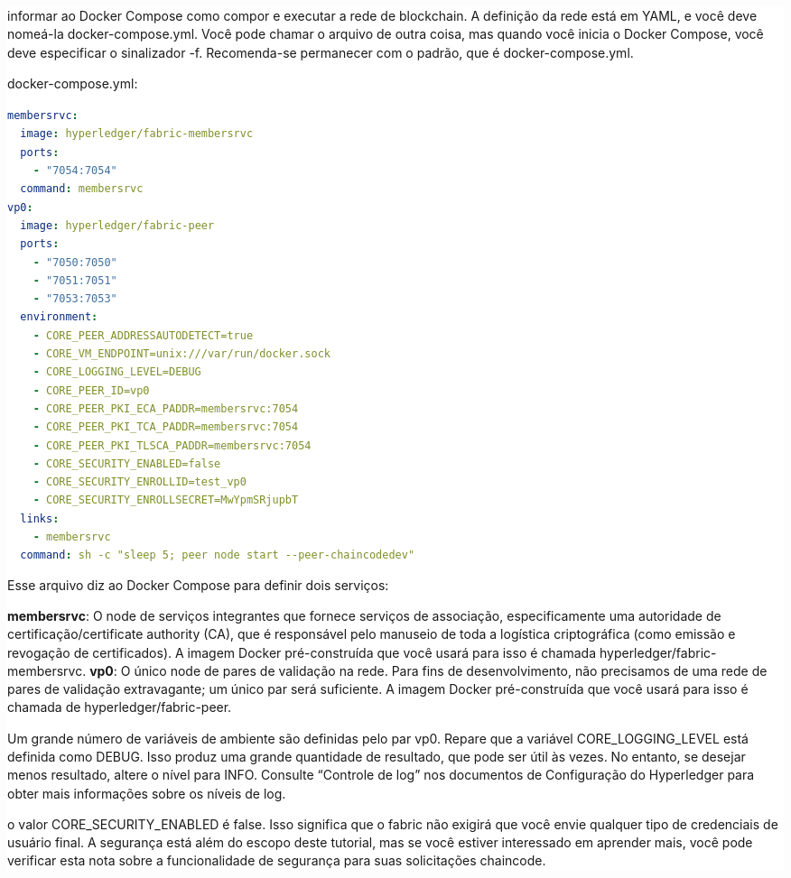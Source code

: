 informar ao Docker Compose como compor e executar a rede de blockchain. A definição da rede está em YAML, e você deve nomeá-la docker-compose.yml. Você pode chamar o arquivo de outra coisa, mas quando você inicia o Docker Compose, você deve especificar o sinalizador -f. Recomenda-se permanecer com o padrão, que é docker-compose.yml.

docker-compose.yml:
```yml
membersrvc:
  image: hyperledger/fabric-membersrvc
  ports:
    - "7054:7054"
  command: membersrvc
vp0:
  image: hyperledger/fabric-peer
  ports:
    - "7050:7050"
    - "7051:7051"
    - "7053:7053"
  environment:
    - CORE_PEER_ADDRESSAUTODETECT=true
    - CORE_VM_ENDPOINT=unix:///var/run/docker.sock
    - CORE_LOGGING_LEVEL=DEBUG
    - CORE_PEER_ID=vp0
    - CORE_PEER_PKI_ECA_PADDR=membersrvc:7054
    - CORE_PEER_PKI_TCA_PADDR=membersrvc:7054
    - CORE_PEER_PKI_TLSCA_PADDR=membersrvc:7054
    - CORE_SECURITY_ENABLED=false
    - CORE_SECURITY_ENROLLID=test_vp0
    - CORE_SECURITY_ENROLLSECRET=MwYpmSRjupbT
  links:
    - membersrvc
  command: sh -c "sleep 5; peer node start --peer-chaincodedev"
```

Esse arquivo diz ao Docker Compose para definir dois serviços:

**membersrvc**: O node de serviços integrantes que fornece serviços de associação, especificamente uma autoridade de certificação/certificate authority (CA), que é responsável pelo manuseio de toda a logística criptográfica (como emissão e revogação de certificados). A imagem Docker pré-construída que você usará para isso é chamada hyperledger/fabric-membersrvc.
**vp0**: O único node de pares de validação na rede. Para fins de desenvolvimento, não precisamos de uma rede de pares de validação extravagante; um único par será suficiente. A imagem Docker pré-construída que você usará para isso é chamada de hyperledger/fabric-peer.

Um grande número de variáveis de ambiente são definidas pelo par vp0. Repare que a variável CORE_LOGGING_LEVEL está definida como DEBUG. Isso produz uma grande quantidade de resultado, que pode ser útil às vezes. No entanto, se desejar menos resultado, altere o nível para INFO. Consulte “Controle de log” nos documentos de Configuração do Hyperledger para obter mais informações sobre os níveis de log.

o valor CORE_SECURITY_ENABLED é false. Isso significa que o fabric não exigirá que você envie qualquer tipo de credenciais de usuário final. A segurança está além do escopo deste tutorial, mas se você estiver interessado em aprender mais, você pode verificar esta nota sobre a funcionalidade de segurança para suas solicitações chaincode.
